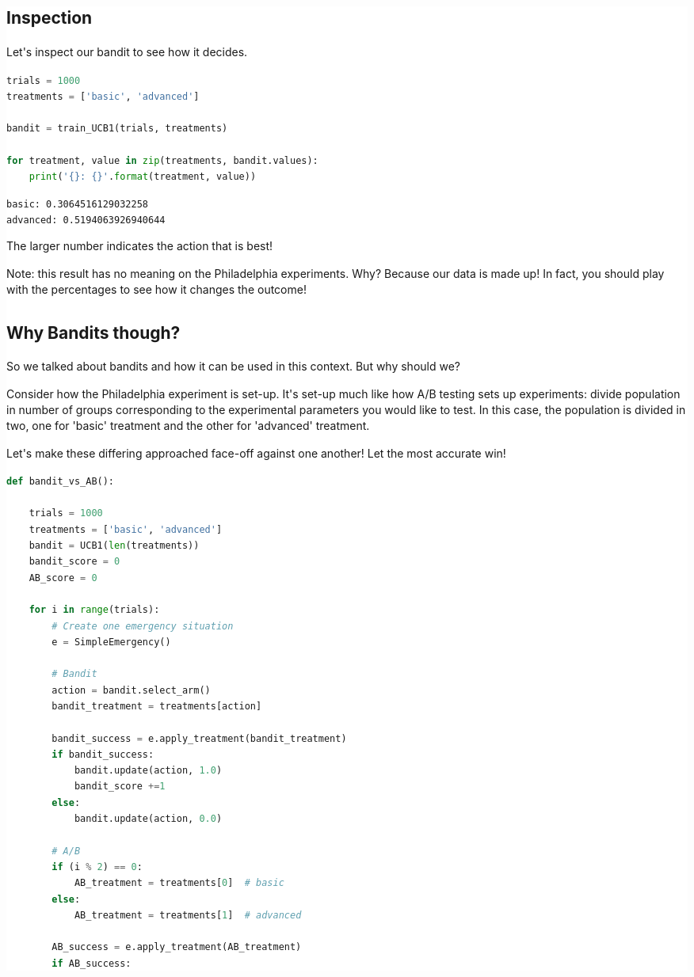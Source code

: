 ## Inspection

Let's inspect our bandit to see how it decides.


```python
trials = 1000
treatments = ['basic', 'advanced']

bandit = train_UCB1(trials, treatments)

for treatment, value in zip(treatments, bandit.values):
    print('{}: {}'.format(treatment, value))
```

    basic: 0.3064516129032258
    advanced: 0.5194063926940644


The larger number indicates the action that is best!

Note: this result has no meaning on the Philadelphia experiments. Why? Because our data is made up! In fact, you should play with the percentages to see how it changes the outcome!

## Why Bandits though?

So we talked about bandits and how it can be used in this context. But why should we?

Consider how the Philadelphia experiment is set-up. It's set-up much like how A/B testing sets up experiments: divide population in number of groups corresponding to the experimental parameters you would like to test. In this case, the population is divided in two, one for 'basic' treatment and the other for 'advanced' treatment.

Let's make these differing approached face-off against one another! Let the most accurate win!


```python
def bandit_vs_AB():

    trials = 1000
    treatments = ['basic', 'advanced']
    bandit = UCB1(len(treatments))
    bandit_score = 0
    AB_score = 0

    for i in range(trials):
        # Create one emergency situation
        e = SimpleEmergency()

        # Bandit
        action = bandit.select_arm()
        bandit_treatment = treatments[action]

        bandit_success = e.apply_treatment(bandit_treatment)
        if bandit_success:
            bandit.update(action, 1.0)
            bandit_score +=1
        else:
            bandit.update(action, 0.0)

        # A/B
        if (i % 2) == 0:
            AB_treatment = treatments[0]  # basic
        else:
            AB_treatment = treatments[1]  # advanced

        AB_success = e.apply_treatment(AB_treatment)
        if AB_success:
```